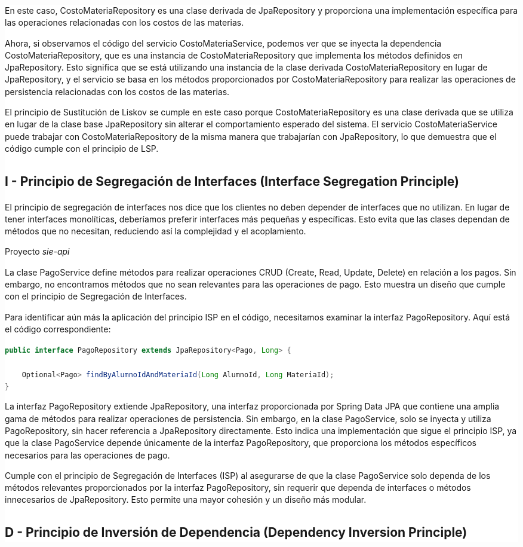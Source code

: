 En este caso, CostoMateriaRepository es una clase derivada de JpaRepository y proporciona una implementación específica para las operaciones relacionadas con los costos de las materias.

Ahora, si observamos el código del servicio CostoMateriaService, podemos ver que se inyecta la dependencia CostoMateriaRepository, que es una instancia de CostoMateriaRepository que implementa los métodos definidos en JpaRepository. Esto significa que se está utilizando una instancia de la clase derivada CostoMateriaRepository en lugar de JpaRepository, y el servicio se basa en los métodos proporcionados por CostoMateriaRepository para realizar las operaciones de persistencia relacionadas con los costos de las materias.

El principio de Sustitución de Liskov se cumple en este caso porque CostoMateriaRepository es una clase derivada que se utiliza en lugar de la clase base JpaRepository sin alterar el comportamiento esperado del sistema. El servicio CostoMateriaService puede trabajar con CostoMateriaRepository de la misma manera que trabajarían con JpaRepository, lo que demuestra que el código cumple con el principio de LSP.

## I - Principio de Segregación de Interfaces (Interface Segregation Principle)

El principio de segregación de interfaces nos dice que los clientes no deben depender de interfaces que no utilizan. En lugar de tener interfaces monolíticas, deberíamos preferir interfaces más pequeñas y específicas. Esto evita que las clases dependan de métodos que no necesitan, reduciendo así la complejidad y el acoplamiento.

Proyecto *sie-api*

La clase PagoService define métodos para realizar operaciones CRUD (Create, Read, Update, Delete) en relación a los pagos. Sin embargo, no encontramos métodos que no sean relevantes para las operaciones de pago. Esto muestra un diseño que cumple con el principio de Segregación de Interfaces.

Para identificar aún más la aplicación del principio ISP en el código, necesitamos examinar la interfaz PagoRepository. Aquí está el código correspondiente:

```java
public interface PagoRepository extends JpaRepository<Pago, Long> {

    Optional<Pago> findByAlumnoIdAndMateriaId(Long AlumnoId, Long MateriaId);
}
```

La interfaz PagoRepository extiende JpaRepository, una interfaz proporcionada por Spring Data JPA que contiene una amplia gama de métodos para realizar operaciones de persistencia. Sin embargo, en la clase PagoService, solo se inyecta y utiliza PagoRepository, sin hacer referencia a JpaRepository directamente. Esto indica una implementación que sigue el principio ISP, ya que la clase PagoService depende únicamente de la interfaz PagoRepository, que proporciona los métodos específicos necesarios para las operaciones de pago.

Cumple con el principio de Segregación de Interfaces (ISP) al asegurarse de que la clase PagoService solo dependa de los métodos relevantes proporcionados por la interfaz PagoRepository, sin requerir que dependa de interfaces o métodos innecesarios de JpaRepository. Esto permite una mayor cohesión y un diseño más modular.

## D - Principio de Inversión de Dependencia (Dependency Inversion Principle)
